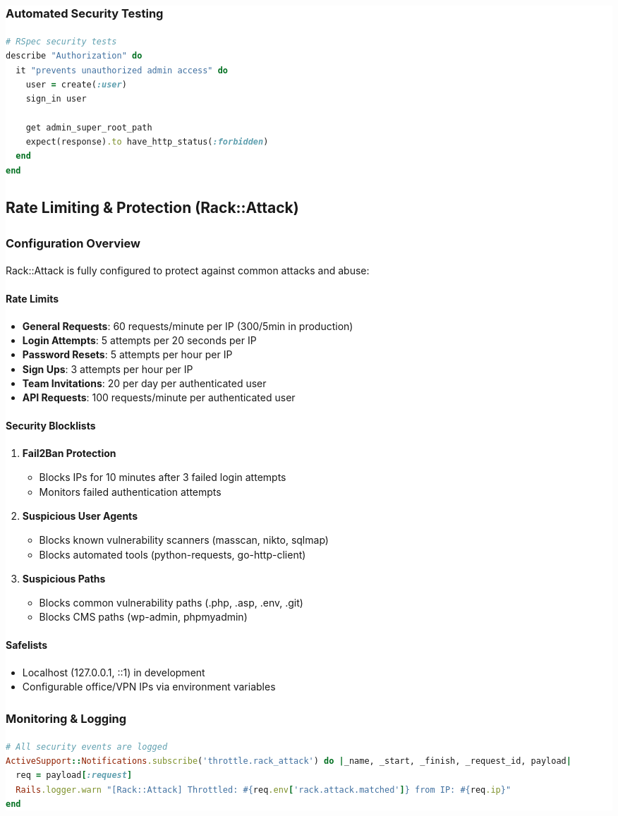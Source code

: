 ### Automated Security Testing
```ruby
# RSpec security tests
describe "Authorization" do
  it "prevents unauthorized admin access" do
    user = create(:user)
    sign_in user
    
    get admin_super_root_path
    expect(response).to have_http_status(:forbidden)
  end
end
```

## Rate Limiting & Protection (Rack::Attack)

### Configuration Overview
Rack::Attack is fully configured to protect against common attacks and abuse:

#### Rate Limits
- **General Requests**: 60 requests/minute per IP (300/5min in production)
- **Login Attempts**: 5 attempts per 20 seconds per IP
- **Password Resets**: 5 attempts per hour per IP
- **Sign Ups**: 3 attempts per hour per IP
- **Team Invitations**: 20 per day per authenticated user
- **API Requests**: 100 requests/minute per authenticated user

#### Security Blocklists
1. **Fail2Ban Protection**
   - Blocks IPs for 10 minutes after 3 failed login attempts
   - Monitors failed authentication attempts

2. **Suspicious User Agents**
   - Blocks known vulnerability scanners (masscan, nikto, sqlmap)
   - Blocks automated tools (python-requests, go-http-client)

3. **Suspicious Paths**
   - Blocks common vulnerability paths (.php, .asp, .env, .git)
   - Blocks CMS paths (wp-admin, phpmyadmin)

#### Safelists
- Localhost (127.0.0.1, ::1) in development
- Configurable office/VPN IPs via environment variables

### Monitoring & Logging
```ruby
# All security events are logged
ActiveSupport::Notifications.subscribe('throttle.rack_attack') do |_name, _start, _finish, _request_id, payload|
  req = payload[:request]
  Rails.logger.warn "[Rack::Attack] Throttled: #{req.env['rack.attack.matched']} from IP: #{req.ip}"
end
```
